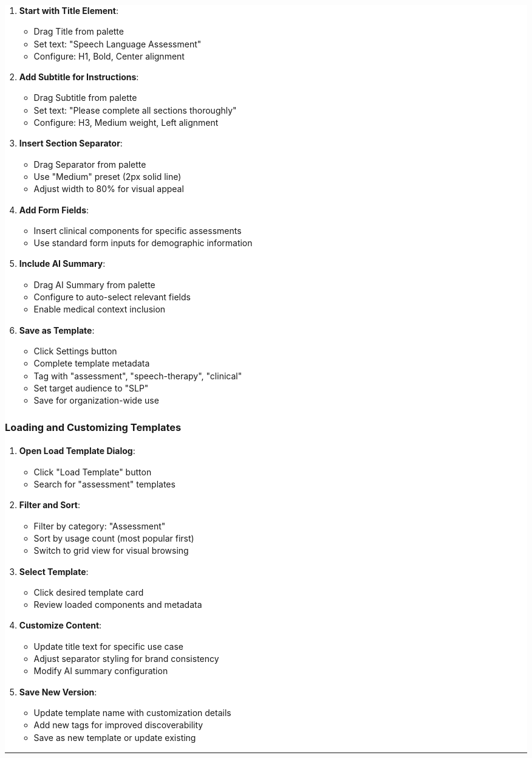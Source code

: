 1. **Start with Title Element**:
   - Drag Title from palette
   - Set text: "Speech Language Assessment"
   - Configure: H1, Bold, Center alignment

2. **Add Subtitle for Instructions**:
   - Drag Subtitle from palette  
   - Set text: "Please complete all sections thoroughly"
   - Configure: H3, Medium weight, Left alignment

3. **Insert Section Separator**:
   - Drag Separator from palette
   - Use "Medium" preset (2px solid line)
   - Adjust width to 80% for visual appeal

4. **Add Form Fields**:
   - Insert clinical components for specific assessments
   - Use standard form inputs for demographic information

5. **Include AI Summary**:
   - Drag AI Summary from palette
   - Configure to auto-select relevant fields
   - Enable medical context inclusion

6. **Save as Template**:
   - Click Settings button
   - Complete template metadata
   - Tag with "assessment", "speech-therapy", "clinical"
   - Set target audience to "SLP"
   - Save for organization-wide use

### Loading and Customizing Templates

1. **Open Load Template Dialog**:
   - Click "Load Template" button
   - Search for "assessment" templates

2. **Filter and Sort**:
   - Filter by category: "Assessment"
   - Sort by usage count (most popular first)
   - Switch to grid view for visual browsing

3. **Select Template**:
   - Click desired template card
   - Review loaded components and metadata

4. **Customize Content**:
   - Update title text for specific use case
   - Adjust separator styling for brand consistency
   - Modify AI summary configuration

5. **Save New Version**:
   - Update template name with customization details
   - Add new tags for improved discoverability
   - Save as new template or update existing

---